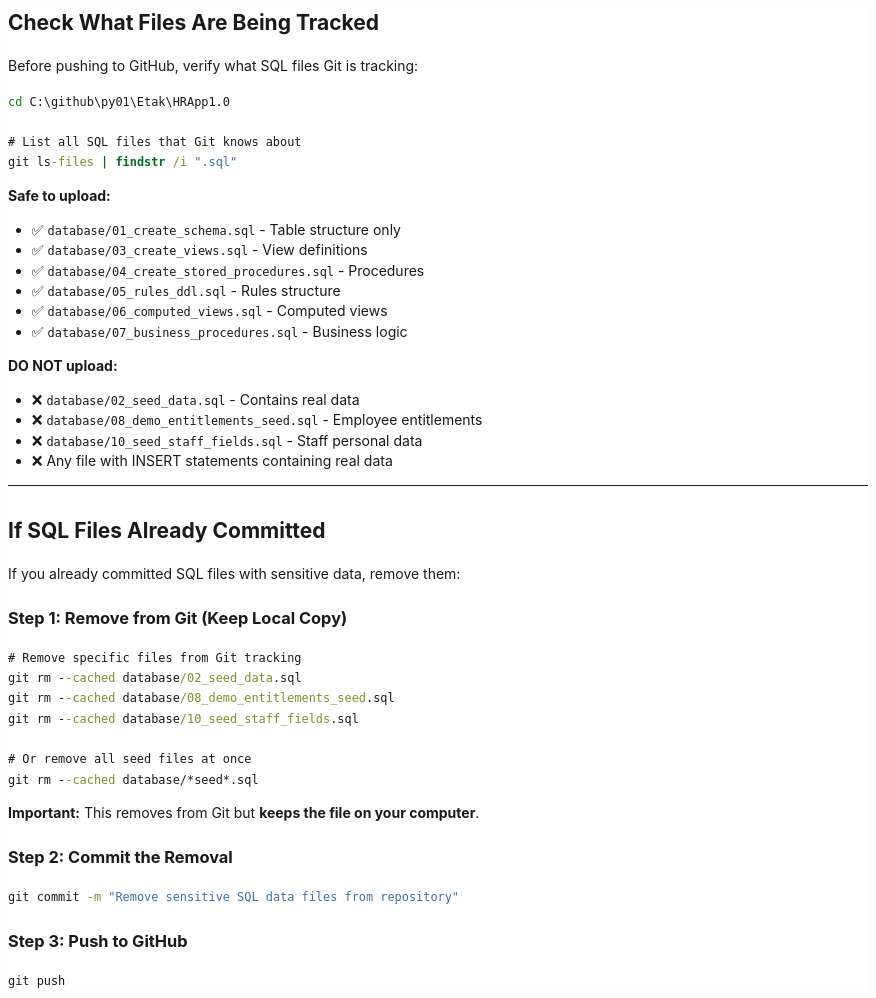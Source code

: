 
## Check What Files Are Being Tracked

Before pushing to GitHub, verify what SQL files Git is tracking:

```cmd
cd C:\github\py01\Etak\HRApp1.0

# List all SQL files that Git knows about
git ls-files | findstr /i ".sql"
```

**Safe to upload:**
- ✅ `database/01_create_schema.sql` - Table structure only
- ✅ `database/03_create_views.sql` - View definitions
- ✅ `database/04_create_stored_procedures.sql` - Procedures
- ✅ `database/05_rules_ddl.sql` - Rules structure
- ✅ `database/06_computed_views.sql` - Computed views
- ✅ `database/07_business_procedures.sql` - Business logic

**DO NOT upload:**
- ❌ `database/02_seed_data.sql` - Contains real data
- ❌ `database/08_demo_entitlements_seed.sql` - Employee entitlements
- ❌ `database/10_seed_staff_fields.sql` - Staff personal data
- ❌ Any file with INSERT statements containing real data

---

## If SQL Files Already Committed

If you already committed SQL files with sensitive data, remove them:

### Step 1: Remove from Git (Keep Local Copy)

```cmd
# Remove specific files from Git tracking
git rm --cached database/02_seed_data.sql
git rm --cached database/08_demo_entitlements_seed.sql
git rm --cached database/10_seed_staff_fields.sql

# Or remove all seed files at once
git rm --cached database/*seed*.sql
```

**Important:** This removes from Git but **keeps the file on your computer**.

### Step 2: Commit the Removal

```cmd
git commit -m "Remove sensitive SQL data files from repository"
```

### Step 3: Push to GitHub

```cmd
git push
```
